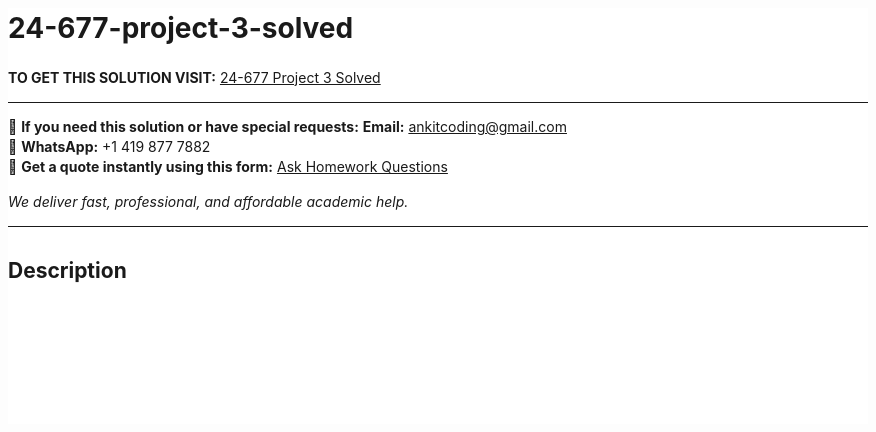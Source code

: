 # 24-677-project-3-solved
**TO GET THIS SOLUTION VISIT:** [24-677 Project 3 Solved](https://www.ankitcodinghub.com/product/24-677-project-2-solved-2/)


---

📩 **If you need this solution or have special requests:** **Email:** ankitcoding@gmail.com  
📱 **WhatsApp:** +1 419 877 7882  
📄 **Get a quote instantly using this form:** [Ask Homework Questions](https://www.ankitcodinghub.com/services/ask-homework-questions/)

*We deliver fast, professional, and affordable academic help.*

---

<h2>Description</h2>



<div class="kk-star-ratings kksr-auto kksr-align-center kksr-valign-top" data-payload="{&quot;align&quot;:&quot;center&quot;,&quot;id&quot;:&quot;94304&quot;,&quot;slug&quot;:&quot;default&quot;,&quot;valign&quot;:&quot;top&quot;,&quot;ignore&quot;:&quot;&quot;,&quot;reference&quot;:&quot;auto&quot;,&quot;class&quot;:&quot;&quot;,&quot;count&quot;:&quot;0&quot;,&quot;legendonly&quot;:&quot;&quot;,&quot;readonly&quot;:&quot;&quot;,&quot;score&quot;:&quot;0&quot;,&quot;starsonly&quot;:&quot;&quot;,&quot;best&quot;:&quot;5&quot;,&quot;gap&quot;:&quot;4&quot;,&quot;greet&quot;:&quot;Rate this product&quot;,&quot;legend&quot;:&quot;0\/5 - (0 votes)&quot;,&quot;size&quot;:&quot;24&quot;,&quot;title&quot;:&quot;24-677 Project 3 Solved&quot;,&quot;width&quot;:&quot;0&quot;,&quot;_legend&quot;:&quot;{score}\/{best} - ({count} {votes})&quot;,&quot;font_factor&quot;:&quot;1.25&quot;}">

<div class="kksr-stars">

<div class="kksr-stars-inactive">
            <div class="kksr-star" data-star="1" style="padding-right: 4px">


<div class="kksr-icon" style="width: 24px; height: 24px;"></div>
        </div>
            <div class="kksr-star" data-star="2" style="padding-right: 4px">


<div class="kksr-icon" style="width: 24px; height: 24px;"></div>
        </div>
            <div class="kksr-star" data-star="3" style="padding-right: 4px">


<div class="kksr-icon" style="width: 24px; height: 24px;"></div>
        </div>
            <div class="kksr-star" data-star="4" style="padding-right: 4px">


<div class="kksr-icon" style="width: 24px; height: 24px;"></div>
        </div>
            <div class="kksr-star" data-star="5" style="padding-right: 4px">


<div class="kksr-icon" style="width: 24px; height: 24px;"></div>
        </div>
    </div>

